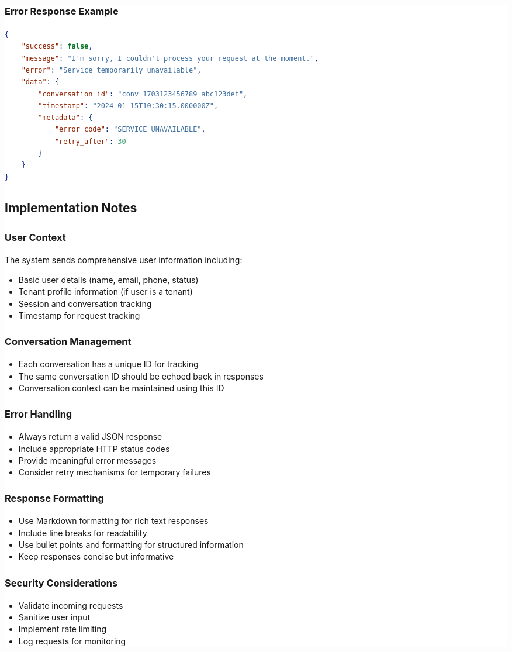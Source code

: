 ### Error Response Example
```json
{
    "success": false,
    "message": "I'm sorry, I couldn't process your request at the moment.",
    "error": "Service temporarily unavailable",
    "data": {
        "conversation_id": "conv_1703123456789_abc123def",
        "timestamp": "2024-01-15T10:30:15.000000Z",
        "metadata": {
            "error_code": "SERVICE_UNAVAILABLE",
            "retry_after": 30
        }
    }
}
```

## Implementation Notes

### User Context
The system sends comprehensive user information including:
- Basic user details (name, email, phone, status)
- Tenant profile information (if user is a tenant)
- Session and conversation tracking
- Timestamp for request tracking

### Conversation Management
- Each conversation has a unique ID for tracking
- The same conversation ID should be echoed back in responses
- Conversation context can be maintained using this ID

### Error Handling
- Always return a valid JSON response
- Include appropriate HTTP status codes
- Provide meaningful error messages
- Consider retry mechanisms for temporary failures

### Response Formatting
- Use Markdown formatting for rich text responses
- Include line breaks for readability
- Use bullet points and formatting for structured information
- Keep responses concise but informative

### Security Considerations
- Validate incoming requests
- Sanitize user input
- Implement rate limiting
- Log requests for monitoring
